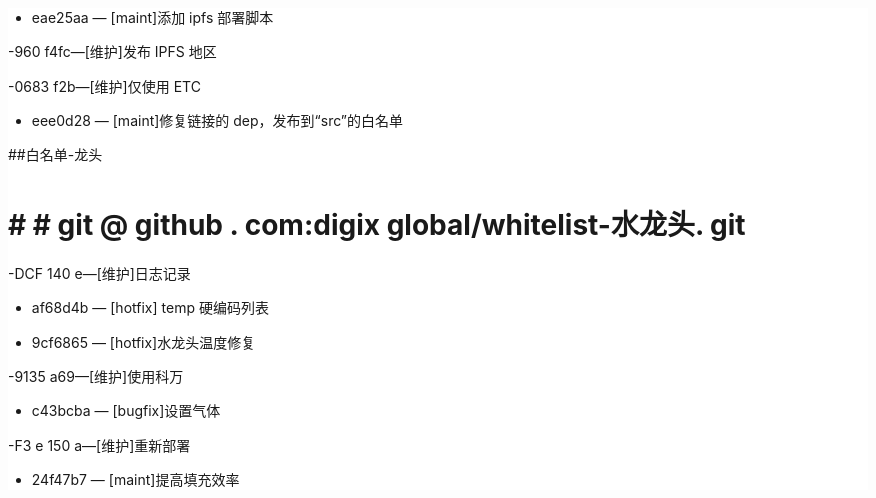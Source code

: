 - eae25aa — [maint]添加 ipfs 部署脚本

-960 f4fc—[维护]发布 IPFS 地区

-0683 f2b—[维护]仅使用 ETC

- eee0d28 — [maint]修复链接的 dep，发布到“src”的白名单

##白名单-龙头

# # # git @ github . com:digix global/whitelist-水龙头. git

-DCF 140 e—[维护]日志记录

- af68d4b — [hotfix] temp 硬编码列表

- 9cf6865 — [hotfix]水龙头温度修复

-9135 a69—[维护]使用科万

- c43bcba — [bugfix]设置气体

-F3 e 150 a—[维护]重新部署

- 24f47b7 — [maint]提高填充效率
